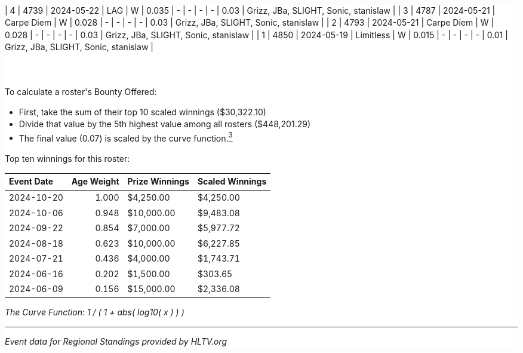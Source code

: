 |            4 |     4739 | 2024-05-22 | LAG              | W   | 0.035      | -            | -                | -                | -         |     0.03 | Grizz, JBa, SLIGHT, Sonic, stanislaw |
|            3 |     4787 | 2024-05-21 | Carpe Diem       | W   | 0.028      | -            | -                | -                | -         |     0.03 | Grizz, JBa, SLIGHT, Sonic, stanislaw |
|            2 |     4793 | 2024-05-21 | Carpe Diem       | W   | 0.028      | -            | -                | -                | -         |     0.03 | Grizz, JBa, SLIGHT, Sonic, stanislaw |
|            1 |     4850 | 2024-05-19 | Limitless        | W   | 0.015      | -            | -                | -                | -         |     0.01 | Grizz, JBa, SLIGHT, Sonic, stanislaw |

<br />
<span id="table2"></span><br />
To calculate a roster's Bounty Offered:<br />

- First, take the sum of their top 10 scaled winnings ($30,322.10)
- Divide that value by the 5th highest value among all rosters ($448,201.29)
- The final value (0.07) is scaled by the curve function.[<sup>3</sup>](#curveFunction)

Top ten winnings for this roster:<br />

| Event Date | Age Weight | Prize Winnings | Scaled Winnings |
| :- | -: | :- | :- |
| 2024-10-20 |      1.000 | $4,250.00      | $4,250.00       |
| 2024-10-06 |      0.948 | $10,000.00     | $9,483.08       |
| 2024-09-22 |      0.854 | $7,000.00      | $5,977.72       |
| 2024-08-18 |      0.623 | $10,000.00     | $6,227.85       |
| 2024-07-21 |      0.436 | $4,000.00      | $1,743.71       |
| 2024-06-16 |      0.202 | $1,500.00      | $303.65         |
| 2024-06-09 |      0.156 | $15,000.00     | $2,336.08       |


<span id="curveFunction"></span>_The Curve Function: 1 / ( 1 + abs( log10( x ) ) )_<br />

---
_Event data for Regional Standings provided by HLTV.org_<br />
